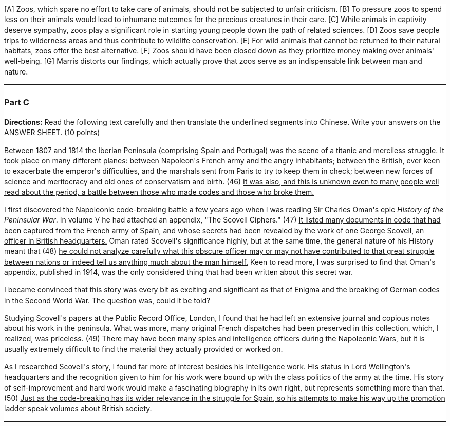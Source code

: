 [A] Zoos, which spare no effort to take care of animals, should not be subjected to unfair criticism.
[B] To pressure zoos to spend less on their animals would lead to inhumane outcomes for the precious creatures in their care.
[C] While animals in captivity deserve sympathy, zoos play a significant role in starting young people down the path of related sciences.
[D] Zoos save people trips to wilderness areas and thus contribute to wildlife conservation.
[E] For wild animals that cannot be returned to their natural habitats, zoos offer the best alternative.
[F] Zoos should have been closed down as they prioritize money making over animals' well-being.
[G] Marris distorts our findings, which actually prove that zoos serve as an indispensable link between man and nature.

---

### **Part C**
**Directions:** Read the following text carefully and then translate the underlined segments into Chinese. Write your answers on the ANSWER SHEET. (10 points)

Between 1807 and 1814 the Iberian Peninsula (comprising Spain and Portugal) was the scene of a titanic and merciless struggle. It took place on many different planes: between Napoleon's French army and the angry inhabitants; between the British, ever keen to exacerbate the emperor's difficulties, and the marshals sent from Paris to try to keep them in check; between new forces of science and meritocracy and old ones of conservatism and birth. (46) <u>It was also, and this is unknown even to many people well read about the period, a battle between those who made codes and those who broke them.</u>

I first discovered the Napoleonic code-breaking battle a few years ago when I was reading Sir Charles Oman's epic *History of the Peninsular War*. In volume V he had attached an appendix, "The Scovell Ciphers." (47) <u>It listed many documents in code that had been captured from the French army of Spain, and whose secrets had been revealed by the work of one George Scovell, an officer in British headquarters.</u> Oman rated Scovell's significance highly, but at the same time, the general nature of his History meant that (48) <u>he could not analyze carefully what this obscure officer may or may not have contributed to that great struggle between nations or indeed tell us anything much about the man himself.</u> Keen to read more, I was surprised to find that Oman's appendix, published in 1914, was the only considered thing that had been written about this secret war.

I became convinced that this story was every bit as exciting and significant as that of Enigma and the breaking of German codes in the Second World War. The question was, could it be told?

Studying Scovell's papers at the Public Record Office, London, I found that he had left an extensive journal and copious notes about his work in the peninsula. What was more, many original French dispatches had been preserved in this collection, which, I realized, was priceless. (49) <u>There may have been many spies and intelligence officers during the Napoleonic Wars, but it is usually extremely difficult to find the material they actually provided or worked on.</u>

As I researched Scovell's story, I found far more of interest besides his intelligence work. His status in Lord Wellington's headquarters and the recognition given to him for his work were bound up with the class politics of the army at the time. His story of self-improvement and hard work would make a fascinating biography in its own right, but represents something more than that. (50) <u>Just as the code-breaking has its wider relevance in the struggle for Spain, so his attempts to make his way up the promotion ladder speak volumes about British society.</u>

---
